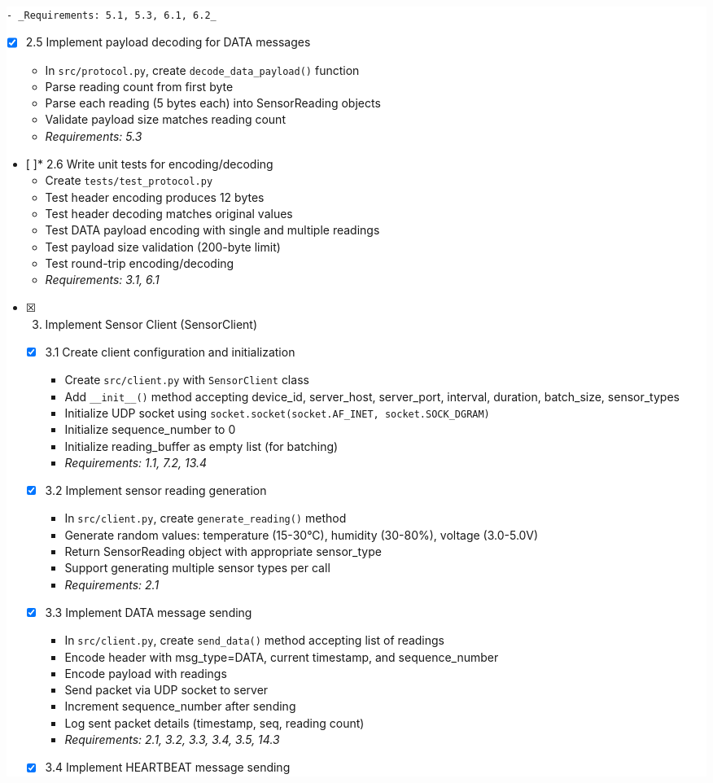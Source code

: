 
    - _Requirements: 5.1, 5.3, 6.1, 6.2_


  - [x] 2.5 Implement payload decoding for DATA messages


    - In `src/protocol.py`, create `decode_data_payload()` function
    - Parse reading count from first byte
    - Parse each reading (5 bytes each) into SensorReading objects
    - Validate payload size matches reading count
    - _Requirements: 5.3_

  - [ ]* 2.6 Write unit tests for encoding/decoding
    - Create `tests/test_protocol.py`
    - Test header encoding produces 12 bytes
    - Test header decoding matches original values
    - Test DATA payload encoding with single and multiple readings
    - Test payload size validation (200-byte limit)
    - Test round-trip encoding/decoding
    - _Requirements: 3.1, 6.1_

- [x] 3. Implement Sensor Client (SensorClient)




  - [x] 3.1 Create client configuration and initialization


    - Create `src/client.py` with `SensorClient` class
    - Add `__init__()` method accepting device_id, server_host, server_port, interval, duration, batch_size, sensor_types
    - Initialize UDP socket using `socket.socket(socket.AF_INET, socket.SOCK_DGRAM)`
    - Initialize sequence_number to 0
    - Initialize reading_buffer as empty list (for batching)
    - _Requirements: 1.1, 7.2, 13.4_

  - [x] 3.2 Implement sensor reading generation


    - In `src/client.py`, create `generate_reading()` method
    - Generate random values: temperature (15-30°C), humidity (30-80%), voltage (3.0-5.0V)
    - Return SensorReading object with appropriate sensor_type
    - Support generating multiple sensor types per call
    - _Requirements: 2.1_

  - [x] 3.3 Implement DATA message sending


    - In `src/client.py`, create `send_data()` method accepting list of readings
    - Encode header with msg_type=DATA, current timestamp, and sequence_number
    - Encode payload with readings
    - Send packet via UDP socket to server
    - Increment sequence_number after sending
    - Log sent packet details (timestamp, seq, reading count)
    - _Requirements: 2.1, 3.2, 3.3, 3.4, 3.5, 14.3_

  - [x] 3.4 Implement HEARTBEAT message sending

